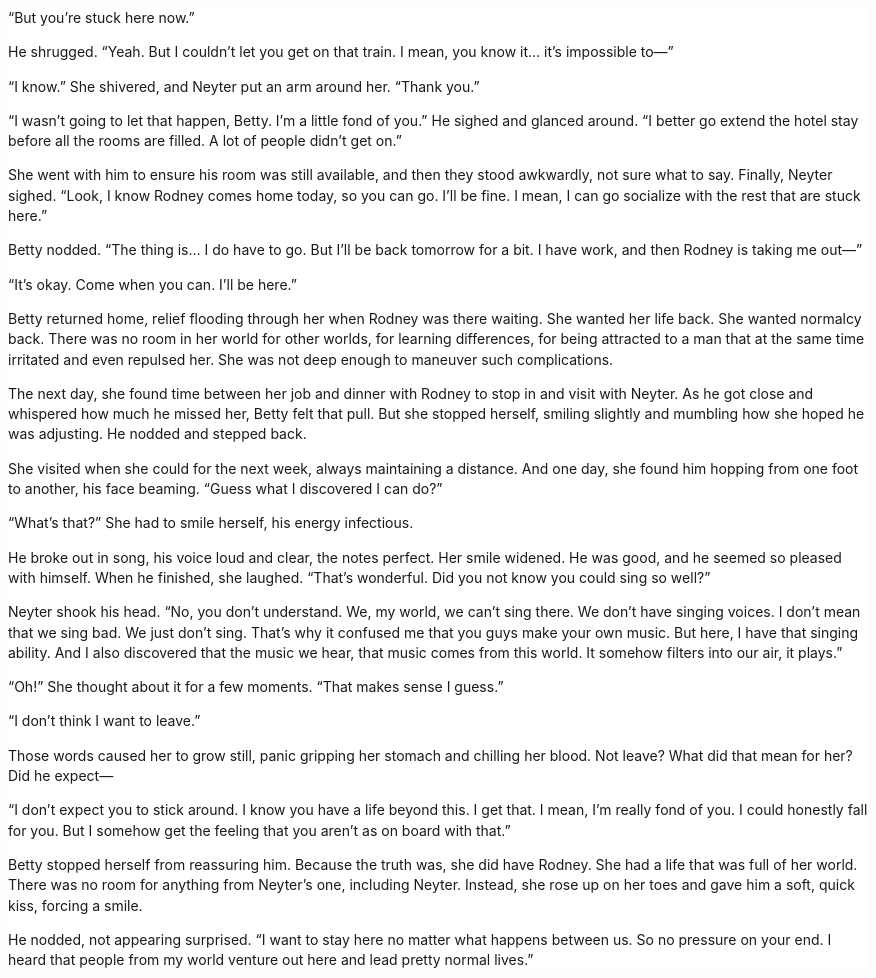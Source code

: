 “But you’re stuck here now.”

He shrugged. “Yeah. But I couldn’t let you get on that train. I mean, you know it… it’s impossible to—”

“I know.” She shivered, and Neyter put an arm around her. “Thank you.”

“I wasn’t going to let that happen, Betty. I’m a little fond of you.” He sighed and glanced around. “I better go extend the hotel stay before all the rooms are filled. A lot of people didn’t get on.”

She went with him to ensure his room was still available, and then they stood awkwardly, not sure what to say. Finally, Neyter sighed. “Look, I know Rodney comes home today, so you can go. I’ll be fine. I mean, I can go socialize with the rest that are stuck here.”

Betty nodded. “The thing is… I do have to go. But I’ll be back tomorrow for a bit. I have work, and then Rodney is taking me out—”

“It’s okay. Come when you can. I’ll be here.”

Betty returned home, relief flooding through her when Rodney was there waiting. She wanted her life back. She wanted normalcy back. There was no room in her world for other worlds, for learning differences, for being attracted to a man that at the same time irritated and even repulsed her. She was not deep enough to maneuver such complications.

The next day, she found time between her job and dinner with Rodney to stop in and visit with Neyter. As he got close and whispered how much he missed her, Betty felt that pull. But she stopped herself, smiling slightly and mumbling how she hoped he was adjusting. He nodded and stepped back.

She visited when she could for the next week, always maintaining a distance. And one day, she found him hopping from one foot to another, his face beaming. “Guess what I discovered I can do?”

“What’s that?” She had to smile herself, his energy infectious.

He broke out in song, his voice loud and clear, the notes perfect. Her smile widened. He was good, and he seemed so pleased with himself. When he finished, she laughed. “That’s wonderful. Did you not know you could sing so well?”

Neyter shook his head. “No, you don’t understand. We, my world, we can’t sing there. We don’t have singing voices. I don’t mean that we sing bad. We just don’t sing. That’s why it confused me that you guys make your own music. But here, I have that singing ability. And I also discovered that the music we hear, that music comes from this world. It somehow filters into our air, it plays.”

“Oh!” She thought about it for a few moments. “That makes sense I guess.”

“I don’t think I want to leave.”

Those words caused her to grow still, panic gripping her stomach and chilling her blood. Not leave? What did that mean for her? Did he expect—

“I don’t expect you to stick around. I know you have a life beyond this. I get that. I mean, I’m really fond of you. I could honestly fall for you. But I somehow get the feeling that you aren’t as on board with that.”

Betty stopped herself from reassuring him. Because the truth was, she did have Rodney. She had a life that was full of her world. There was no room for anything from Neyter’s one, including Neyter. Instead, she rose up on her toes and gave him a soft, quick kiss, forcing a smile.

He nodded, not appearing surprised. “I want to stay here no matter what happens between us. So no pressure on your end. I heard that people from my world venture out here and lead pretty normal lives.”
